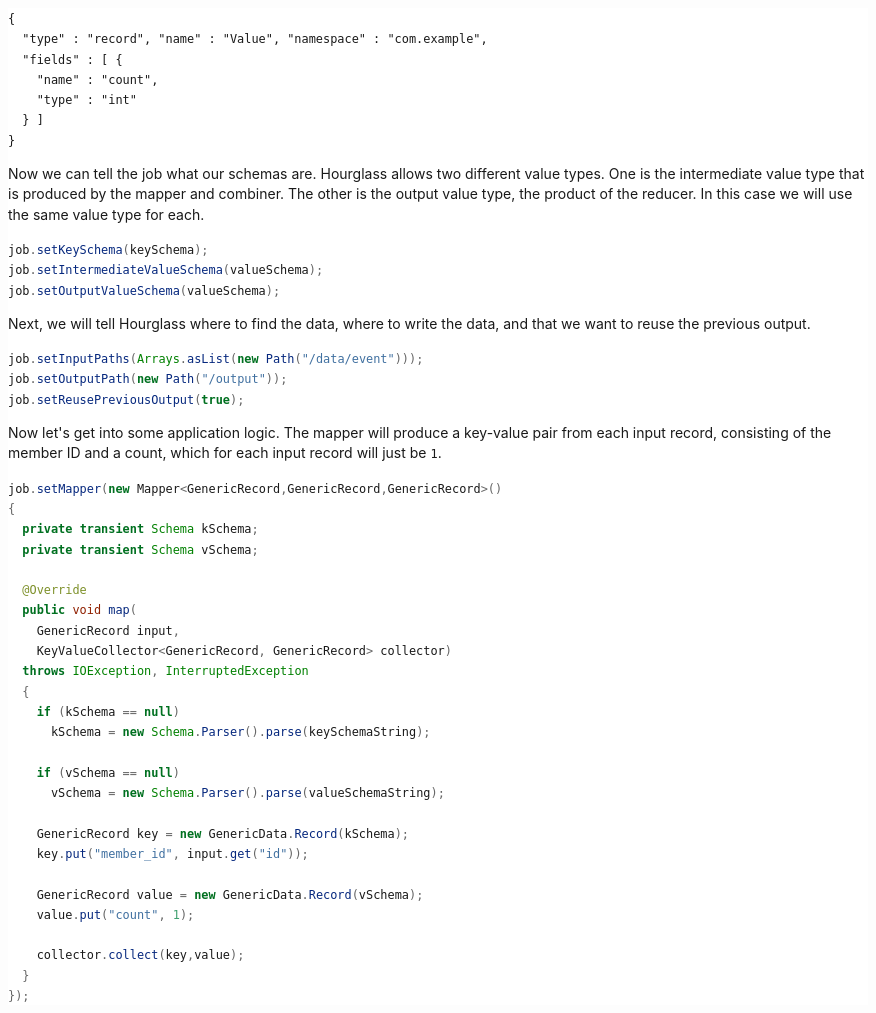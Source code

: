     {
      "type" : "record", "name" : "Value", "namespace" : "com.example",
      "fields" : [ {
        "name" : "count",
        "type" : "int"
      } ]
    }

Now we can tell the job what our schemas are. Hourglass allows two different value types. One is the intermediate value type that is produced by the mapper and combiner. The other is the output value type, the product of the reducer. In this case we will use the same value type for each.

```java
job.setKeySchema(keySchema);
job.setIntermediateValueSchema(valueSchema);
job.setOutputValueSchema(valueSchema);
```

Next, we will tell Hourglass where to find the data, where to write the data, and that we want to reuse the previous output.

```java
job.setInputPaths(Arrays.asList(new Path("/data/event")));
job.setOutputPath(new Path("/output"));
job.setReusePreviousOutput(true);
```

Now let's get into some application logic. The mapper will produce a key-value pair from each input record, consisting of the member ID and a count, which for each input record will just be `1`.

```java
job.setMapper(new Mapper<GenericRecord,GenericRecord,GenericRecord>()
{
  private transient Schema kSchema;
  private transient Schema vSchema;
  
  @Override
  public void map(
    GenericRecord input,
    KeyValueCollector<GenericRecord, GenericRecord> collector) 
  throws IOException, InterruptedException 
  {
    if (kSchema == null) 
      kSchema = new Schema.Parser().parse(keySchemaString);
 
    if (vSchema == null) 
      vSchema = new Schema.Parser().parse(valueSchemaString);
 
    GenericRecord key = new GenericData.Record(kSchema);
    key.put("member_id", input.get("id"));
 
    GenericRecord value = new GenericData.Record(vSchema);
    value.put("count", 1);
 
    collector.collect(key,value);
  }      
});
```
